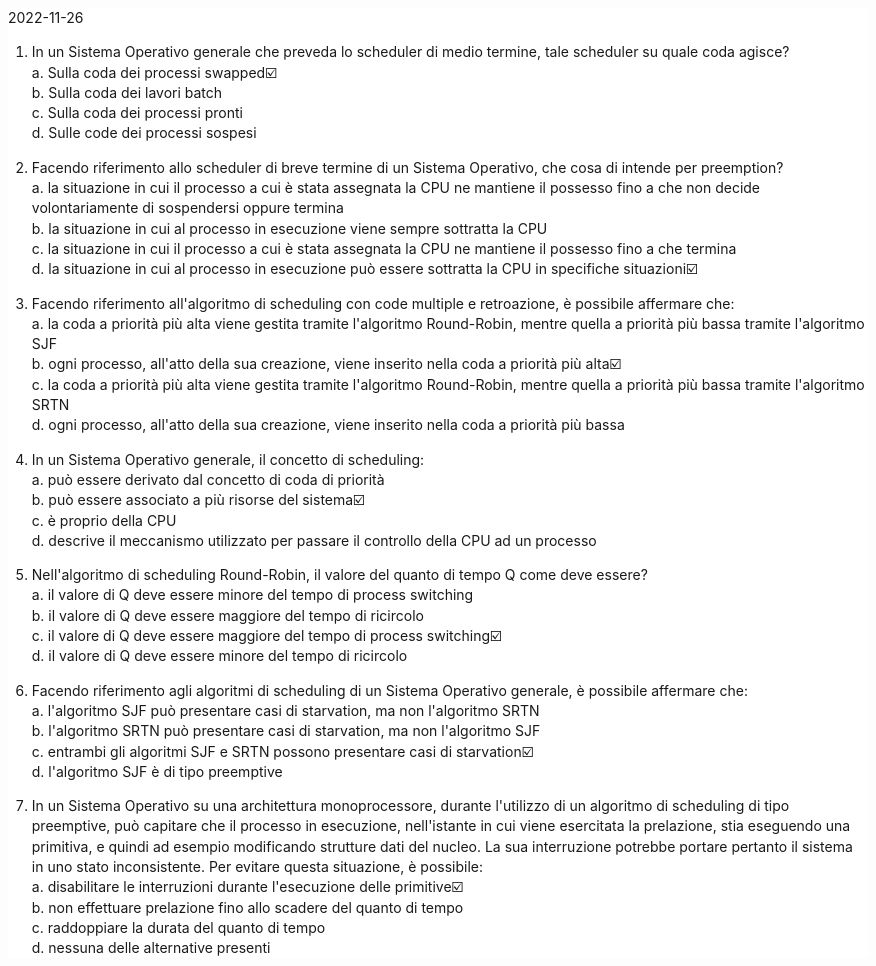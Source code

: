 2022-11-26

1. In un Sistema Operativo generale che preveda lo scheduler di medio termine, tale scheduler su quale coda agisce?  
    a. Sulla coda dei processi swapped☑️  
    b. Sulla coda dei lavori batch  
    c. Sulla coda dei processi pronti  
    d. Sulle code dei processi sospesi  

2. Facendo riferimento allo scheduler di breve termine di un Sistema Operativo, che cosa di intende per preemption?  
    a. la situazione in cui il processo a cui è stata assegnata la CPU ne mantiene il possesso fino a che non decide volontariamente di sospendersi oppure termina  
    b. la situazione in cui al processo in esecuzione viene sempre sottratta la CPU  
    c. la situazione in cui il processo a cui è stata assegnata la CPU ne mantiene il possesso fino a che termina  
    d. la situazione in cui al processo in esecuzione può essere sottratta la CPU in specifiche situazioni☑️  

3. Facendo riferimento all'algoritmo di scheduling con code multiple e retroazione, è possibile affermare che:  
    a. la coda a priorità più alta viene gestita tramite l'algoritmo Round-Robin, mentre quella a priorità più bassa tramite l'algoritmo SJF  
    b. ogni processo, all'atto della sua creazione, viene inserito nella coda a priorità più alta☑️  
    c. la coda a priorità più alta viene gestita tramite l'algoritmo Round-Robin, mentre quella a priorità più bassa tramite l'algoritmo SRTN  
    d. ogni processo, all'atto della sua creazione, viene inserito nella coda a priorità più bassa  

4. In un Sistema Operativo generale, il concetto di scheduling:  
    a. può essere derivato dal concetto di coda di priorità  
    b. può essere associato a più risorse del sistema☑️  
    c. è proprio della CPU  
    d. descrive il meccanismo utilizzato per passare il controllo della CPU ad un processo  

5. Nell'algoritmo di scheduling Round-Robin, il valore del quanto di tempo Q come deve essere?  
    a. il valore di Q deve essere minore del tempo di process switching  
    b. il valore di Q deve essere maggiore del tempo di ricircolo  
    c. il valore di Q deve essere maggiore del tempo di process switching☑️  
    d. il valore di Q deve essere minore del tempo di ricircolo  

6. Facendo riferimento agli algoritmi di scheduling di un Sistema Operativo generale, è possibile affermare che:  
    a. l'algoritmo SJF può presentare casi di starvation, ma non l'algoritmo SRTN  
    b. l'algoritmo SRTN può presentare casi di starvation, ma non l'algoritmo SJF  
    c. entrambi gli algoritmi SJF e SRTN possono presentare casi di starvation☑️  
    d. l'algoritmo SJF è di tipo preemptive  

7. In un Sistema Operativo su una architettura monoprocessore, durante l'utilizzo di un algoritmo di scheduling di tipo preemptive, può capitare che il processo in esecuzione, nell'istante in cui viene esercitata la prelazione, stia eseguendo una primitiva, e quindi ad esempio modificando strutture dati del nucleo. La sua interruzione potrebbe portare pertanto il sistema in uno stato inconsistente. Per evitare questa situazione, è possibile:  
    a. disabilitare le interruzioni durante l'esecuzione delle primitive☑️  
    b. non effettuare prelazione fino allo scadere del quanto di tempo  
    c. raddoppiare la durata del quanto di tempo  
    d. nessuna delle alternative presenti  
